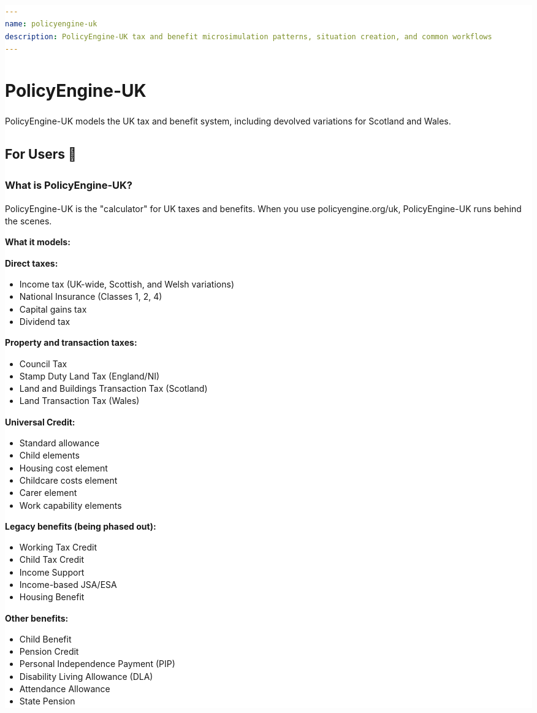 ```yaml
---
name: policyengine-uk
description: PolicyEngine-UK tax and benefit microsimulation patterns, situation creation, and common workflows
---
```


# PolicyEngine-UK

PolicyEngine-UK models the UK tax and benefit system, including devolved variations for Scotland and Wales.

## For Users 👥

### What is PolicyEngine-UK?

PolicyEngine-UK is the "calculator" for UK taxes and benefits. When you use policyengine.org/uk, PolicyEngine-UK runs behind the scenes.

**What it models:**

**Direct taxes:**
- Income tax (UK-wide, Scottish, and Welsh variations)
- National Insurance (Classes 1, 2, 4)
- Capital gains tax
- Dividend tax

**Property and transaction taxes:**
- Council Tax
- Stamp Duty Land Tax (England/NI)
- Land and Buildings Transaction Tax (Scotland)
- Land Transaction Tax (Wales)

**Universal Credit:**
- Standard allowance
- Child elements
- Housing cost element
- Childcare costs element
- Carer element
- Work capability elements

**Legacy benefits (being phased out):**
- Working Tax Credit
- Child Tax Credit
- Income Support
- Income-based JSA/ESA
- Housing Benefit

**Other benefits:**
- Child Benefit
- Pension Credit
- Personal Independence Payment (PIP)
- Disability Living Allowance (DLA)
- Attendance Allowance
- State Pension
